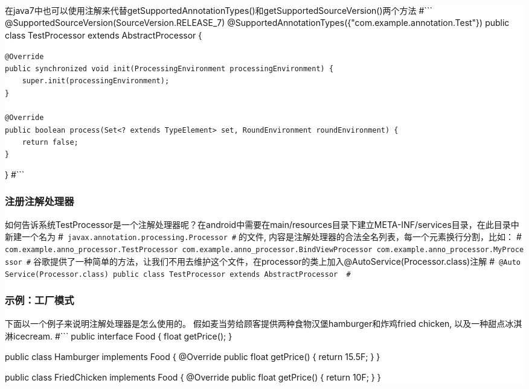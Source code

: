 在java7中也可以使用注解来代替getSupportedAnnotationTypes()和getSupportedSourceVersion()两个方法
#```
@SupportedSourceVersion(SourceVersion.RELEASE_7)
@SupportedAnnotationTypes({"com.example.annotation.Test"})
public class TestProcessor extends AbstractProcessor {

    @Override
    public synchronized void init(ProcessingEnvironment processingEnvironment) {
        super.init(processingEnvironment);
    }

    @Override
    public boolean process(Set<? extends TypeElement> set, RoundEnvironment roundEnvironment) {
        return false;
    }
}
#```
### 注册注解处理器
如何告诉系统TestProcessor是一个注解处理器呢？在android中需要在main/resources目录下建立META-INF/services目录，在此目录中新建一个名为
#```
javax.annotation.processing.Processor
#```
的文件, 内容是注解处理器的合法全名列表，每一个元素换行分割，比如：
#```
com.example.anno_processor.TestProcessor
com.example.anno_processor.BindViewProcessor
com.example.anno_processor.MyProcessor
#```
谷歌提供了一种简单的方法，让我们不用去维护这个文件，在processor的类上加入@AutoService(Processor.class)注解
#```
@AutoService(Processor.class)
public class TestProcessor extends AbstractProcessor 
#```

### 示例：工厂模式
下面以一个例子来说明注解处理器是怎么使用的。
假如麦当劳给顾客提供两种食物汉堡hamburger和炸鸡fried chicken, 以及一种甜点冰淇淋icecream.
#```
public interface Food {
    float getPrice();
}

public class Hamburger implements Food {
    @Override
    public float getPrice() {
        return 15.5F;
    }
}

public class FriedChicken implements Food {
    @Override
    public float getPrice() {
        return 10F;
    }
}
